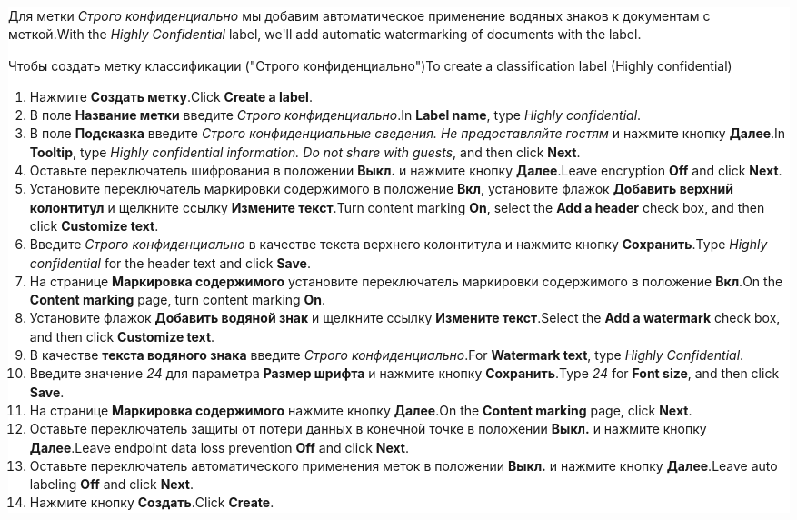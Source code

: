 <span data-ttu-id="de0f1-264">Для метки *Строго конфиденциально* мы добавим автоматическое применение водяных знаков к документам с меткой.</span><span class="sxs-lookup"><span data-stu-id="de0f1-264">With the *Highly Confidential* label, we'll add automatic watermarking of documents with the label.</span></span>

<span data-ttu-id="de0f1-265">Чтобы создать метку классификации ("Строго конфиденциально")</span><span class="sxs-lookup"><span data-stu-id="de0f1-265">To create a classification label (Highly confidential)</span></span>
1. <span data-ttu-id="de0f1-266">Нажмите **Создать метку**.</span><span class="sxs-lookup"><span data-stu-id="de0f1-266">Click **Create a label**.</span></span>
2. <span data-ttu-id="de0f1-267">В поле **Название метки** введите *Строго конфиденциально*.</span><span class="sxs-lookup"><span data-stu-id="de0f1-267">In **Label name**, type *Highly confidential*.</span></span>
3. <span data-ttu-id="de0f1-268">В поле **Подсказка** введите *Строго конфиденциальные сведения. Не предоставляйте гостям* и нажмите кнопку **Далее**.</span><span class="sxs-lookup"><span data-stu-id="de0f1-268">In **Tooltip**, type *Highly confidential information. Do not share with guests*, and then click **Next**.</span></span>
4. <span data-ttu-id="de0f1-269">Оставьте переключатель шифрования в положении **Выкл.** и нажмите кнопку **Далее**.</span><span class="sxs-lookup"><span data-stu-id="de0f1-269">Leave encryption **Off** and click **Next**.</span></span>
5. <span data-ttu-id="de0f1-270">Установите переключатель маркировки содержимого в положение **Вкл**, установите флажок **Добавить верхний колонтитул** и щелкните ссылку **Измените текст**.</span><span class="sxs-lookup"><span data-stu-id="de0f1-270">Turn content marking **On**, select the **Add a header** check box, and then click **Customize text**.</span></span>
6. <span data-ttu-id="de0f1-271">Введите *Строго конфиденциально* в качестве текста верхнего колонтитула и нажмите кнопку **Сохранить**.</span><span class="sxs-lookup"><span data-stu-id="de0f1-271">Type *Highly confidential* for the header text and click **Save**.</span></span>
7. <span data-ttu-id="de0f1-272">На странице **Маркировка содержимого** установите переключатель маркировки содержимого в положение **Вкл**.</span><span class="sxs-lookup"><span data-stu-id="de0f1-272">On the **Content marking** page, turn content marking **On**.</span></span>
8. <span data-ttu-id="de0f1-273">Установите флажок **Добавить водяной знак** и щелкните ссылку **Измените текст**.</span><span class="sxs-lookup"><span data-stu-id="de0f1-273">Select the **Add a watermark** check box, and then click **Customize text**.</span></span>
9. <span data-ttu-id="de0f1-274">В качестве **текста водяного знака** введите *Строго конфиденциально*.</span><span class="sxs-lookup"><span data-stu-id="de0f1-274">For **Watermark text**, type *Highly Confidential*.</span></span>
10. <span data-ttu-id="de0f1-275">Введите значение *24* для параметра **Размер шрифта** и нажмите кнопку **Сохранить**.</span><span class="sxs-lookup"><span data-stu-id="de0f1-275">Type *24* for **Font size**, and then click **Save**.</span></span>
11. <span data-ttu-id="de0f1-276">На странице **Маркировка содержимого** нажмите кнопку **Далее**.</span><span class="sxs-lookup"><span data-stu-id="de0f1-276">On the **Content marking** page, click **Next**.</span></span>
12. <span data-ttu-id="de0f1-277">Оставьте переключатель защиты от потери данных в конечной точке в положении **Выкл.** и нажмите кнопку **Далее**.</span><span class="sxs-lookup"><span data-stu-id="de0f1-277">Leave endpoint data loss prevention **Off** and click **Next**.</span></span>
13. <span data-ttu-id="de0f1-278">Оставьте переключатель автоматического применения меток в положении **Выкл.** и нажмите кнопку **Далее**.</span><span class="sxs-lookup"><span data-stu-id="de0f1-278">Leave auto labeling **Off** and click **Next**.</span></span>
14. <span data-ttu-id="de0f1-279">Нажмите кнопку **Создать**.</span><span class="sxs-lookup"><span data-stu-id="de0f1-279">Click **Create**.</span></span>
